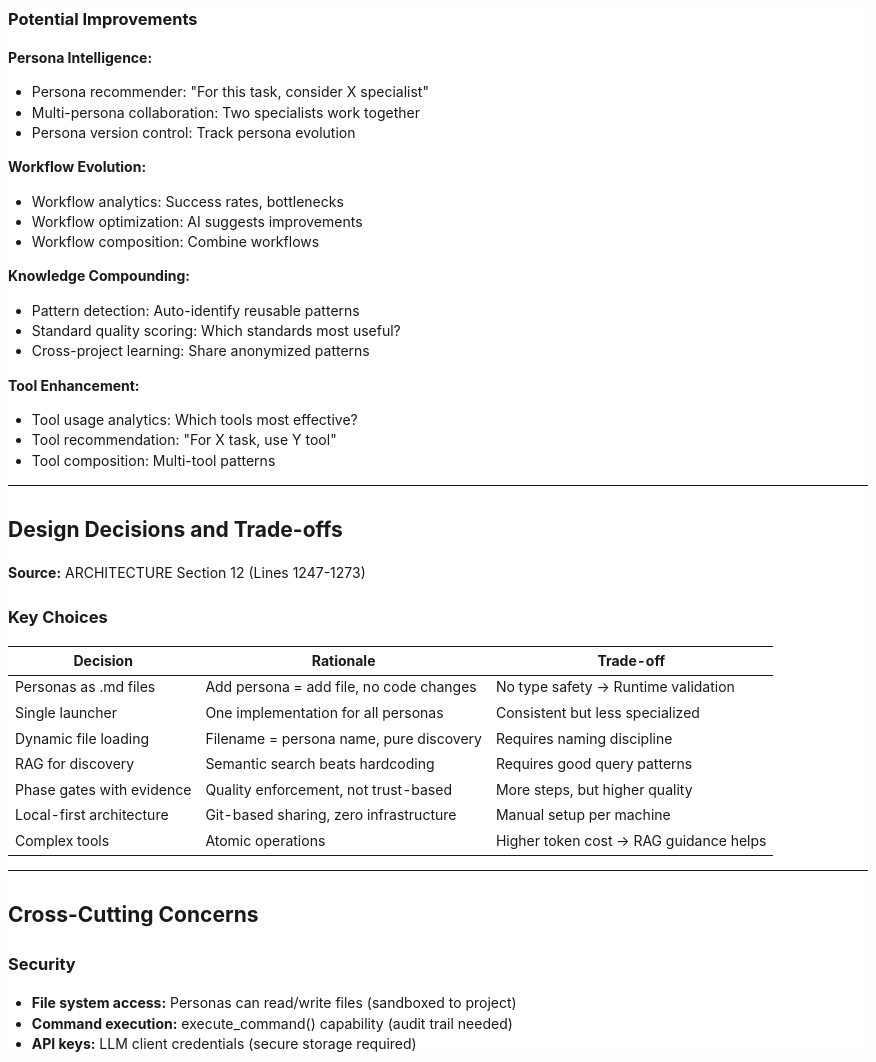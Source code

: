 ### Potential Improvements

**Persona Intelligence:**
- Persona recommender: "For this task, consider X specialist"
- Multi-persona collaboration: Two specialists work together
- Persona version control: Track persona evolution

**Workflow Evolution:**
- Workflow analytics: Success rates, bottlenecks
- Workflow optimization: AI suggests improvements
- Workflow composition: Combine workflows

**Knowledge Compounding:**
- Pattern detection: Auto-identify reusable patterns
- Standard quality scoring: Which standards most useful?
- Cross-project learning: Share anonymized patterns

**Tool Enhancement:**
- Tool usage analytics: Which tools most effective?
- Tool recommendation: "For X task, use Y tool"
- Tool composition: Multi-tool patterns

---

## Design Decisions and Trade-offs

**Source:** ARCHITECTURE Section 12 (Lines 1247-1273)

### Key Choices

| Decision | Rationale | Trade-off |
|----------|-----------|-----------|
| Personas as .md files | Add persona = add file, no code changes | No type safety → Runtime validation |
| Single launcher | One implementation for all personas | Consistent but less specialized |
| Dynamic file loading | Filename = persona name, pure discovery | Requires naming discipline |
| RAG for discovery | Semantic search beats hardcoding | Requires good query patterns |
| Phase gates with evidence | Quality enforcement, not trust-based | More steps, but higher quality |
| Local-first architecture | Git-based sharing, zero infrastructure | Manual setup per machine |
| Complex tools | Atomic operations | Higher token cost → RAG guidance helps |

---

## Cross-Cutting Concerns

### Security
- **File system access:** Personas can read/write files (sandboxed to project)
- **Command execution:** execute_command() capability (audit trail needed)
- **API keys:** LLM client credentials (secure storage required)
